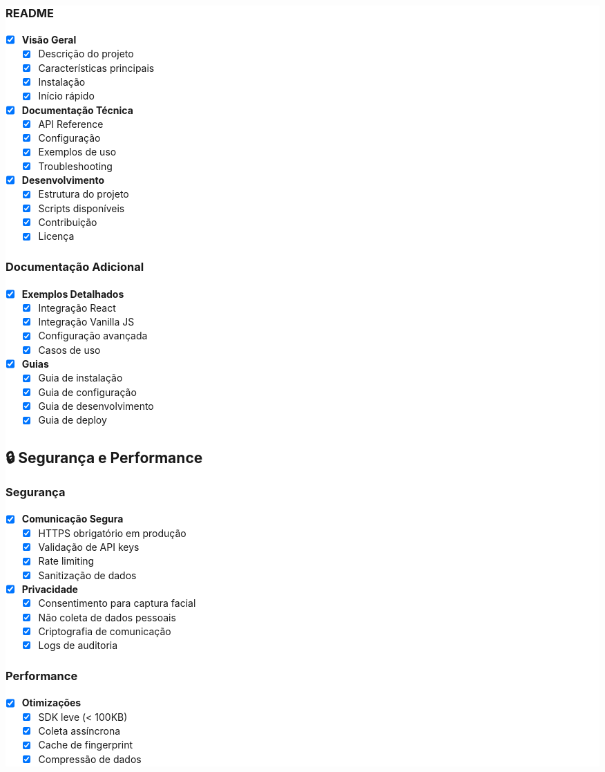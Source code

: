 ### README
- [x] **Visão Geral**
  - [x] Descrição do projeto
  - [x] Características principais
  - [x] Instalação
  - [x] Início rápido

- [x] **Documentação Técnica**
  - [x] API Reference
  - [x] Configuração
  - [x] Exemplos de uso
  - [x] Troubleshooting

- [x] **Desenvolvimento**
  - [x] Estrutura do projeto
  - [x] Scripts disponíveis
  - [x] Contribuição
  - [x] Licença

### Documentação Adicional
- [x] **Exemplos Detalhados**
  - [x] Integração React
  - [x] Integração Vanilla JS
  - [x] Configuração avançada
  - [x] Casos de uso

- [x] **Guias**
  - [x] Guia de instalação
  - [x] Guia de configuração
  - [x] Guia de desenvolvimento
  - [x] Guia de deploy

## 🔒 Segurança e Performance

### Segurança
- [x] **Comunicação Segura**
  - [x] HTTPS obrigatório em produção
  - [x] Validação de API keys
  - [x] Rate limiting
  - [x] Sanitização de dados

- [x] **Privacidade**
  - [x] Consentimento para captura facial
  - [x] Não coleta de dados pessoais
  - [x] Criptografia de comunicação
  - [x] Logs de auditoria

### Performance
- [x] **Otimizações**
  - [x] SDK leve (< 100KB)
  - [x] Coleta assíncrona
  - [x] Cache de fingerprint
  - [x] Compressão de dados
